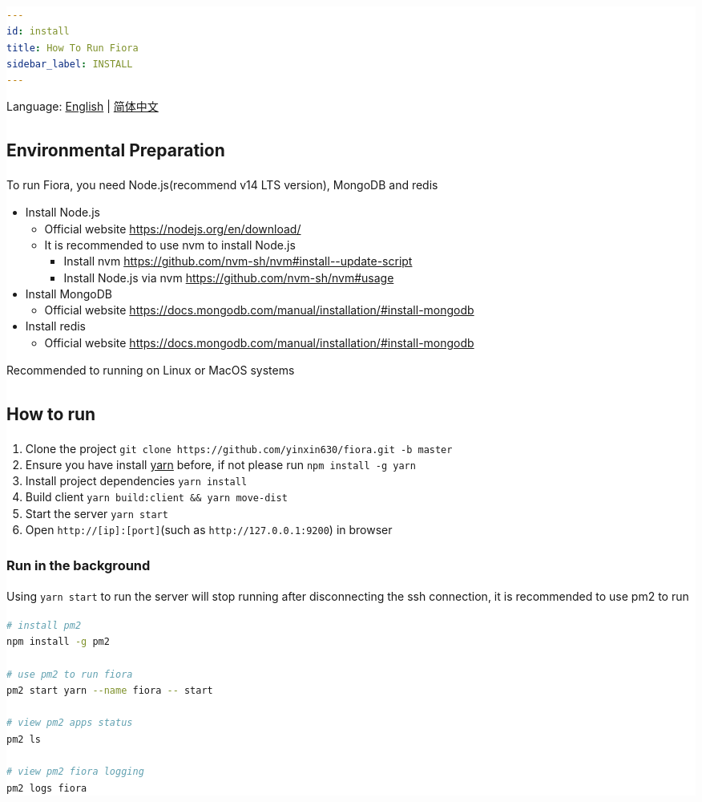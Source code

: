 ```yaml
---
id: install
title: How To Run Fiora
sidebar_label: INSTALL
---
```


Language: [English](./INSTALL.md) | [简体中文](./INSTALL.ZH.md)

## Environmental Preparation

To run Fiora, you need Node.js(recommend v14 LTS version), MongoDB and redis

-   Install Node.js
    -   Official website <https://nodejs.org/en/download/>
    -   It is recommended to use nvm to install Node.js
        -   Install nvm <https://github.com/nvm-sh/nvm#install--update-script>
        -   Install Node.js via nvm <https://github.com/nvm-sh/nvm#usage>
-   Install MongoDB
    -   Official website <https://docs.mongodb.com/manual/installation/#install-mongodb>
-   Install redis
    -   Official website <https://docs.mongodb.com/manual/installation/#install-mongodb>

Recommended to running on Linux or MacOS systems

## How to run

1. Clone the project `git clone https://github.com/yinxin630/fiora.git -b master`
2. Ensure you have install [yarn](https://www.npmjs.com/package/yarn) before, if not please run `npm install -g yarn`
3. Install project dependencies `yarn install`
4. Build client `yarn build:client && yarn move-dist`
5. Start the server `yarn start`
6. Open `http://[ip]:[port]`(such as `http://127.0.0.1:9200`) in browser

### Run in the background

Using `yarn start` to run the server will stop running after disconnecting the ssh connection, it is recommended to use pm2 to run

```bash
# install pm2
npm install -g pm2

# use pm2 to run fiora
pm2 start yarn --name fiora -- start

# view pm2 apps status
pm2 ls

# view pm2 fiora logging
pm2 logs fiora
```
